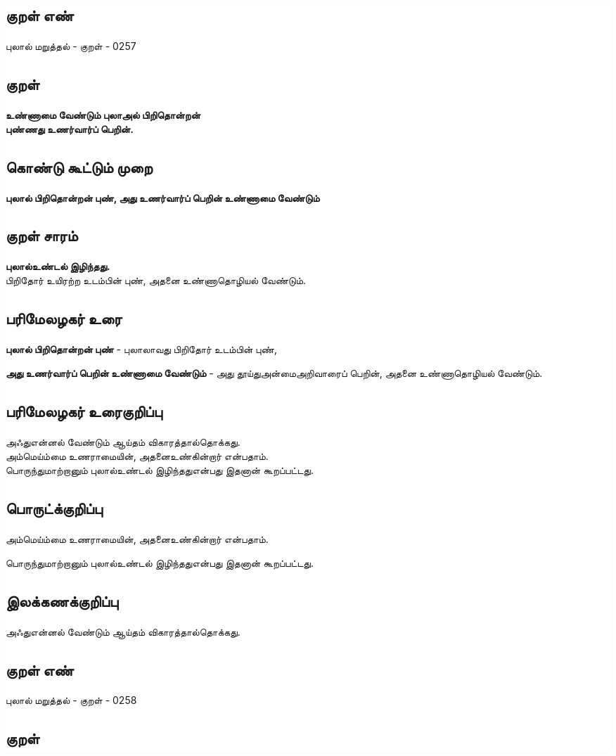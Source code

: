 

## குறள் எண் 

புலால் மறுத்தல் - குறள் - 0257  

## குறள் 

**உண்ணாமை வேண்டும் புலாஅல் பிறிதொன்றன்  
புண்ணது உணர்வார்ப் பெறின்.**

## கொண்டு கூட்டும் முறை

**புலால் பிறிதொன்றன் புண், அது உணர்வார்ப் பெறின் உண்ணாமை வேண்டும்**

## குறள் சாரம் 

**புலால்உண்டல் இழிந்தது.**  
பிறிதோர் உயிரற்ற உடம்பின் புண், அதனை உண்ணாதொழியல் வேண்டும்.  
 

## பரிமேலழகர் உரை

**புலால் பிறிதொன்றன் புண்** - புலாலாவது பிறிதோர் உடம்பின் புண்,  

**அது உணர்வார்ப் பெறின் உண்ணாமை வேண்டும்** - அது தூய்துஅன்மைஅறிவாரைப் பெறின், அதனை உண்ணாதொழியல் வேண்டும்.

## பரிமேலழகர் உரைகுறிப்பு   

அஃதுஎன்னல் வேண்டும் ஆய்தம் விகாரத்தால்தொக்கது.  
அம்மெய்ம்மை உணராமையின், அதனைஉண்கின்றார் என்பதாம்.  
பொருந்துமாற்றானும் புலால்உண்டல் இழிந்ததுஎன்பது இதனான் கூறப்பட்டது.    

## பொருட்க்குறிப்பு 

அம்மெய்ம்மை உணராமையின், அதனைஉண்கின்றார் என்பதாம்.  

பொருந்துமாற்றானும் புலால்உண்டல் இழிந்ததுஎன்பது இதனான் கூறப்பட்டது. 

## இலக்கணக்குறிப்பு  

அஃதுஎன்னல் வேண்டும் ஆய்தம் விகாரத்தால்தொக்கது.  



## குறள் எண் 

புலால் மறுத்தல் - குறள் - 0258  

## குறள் 

